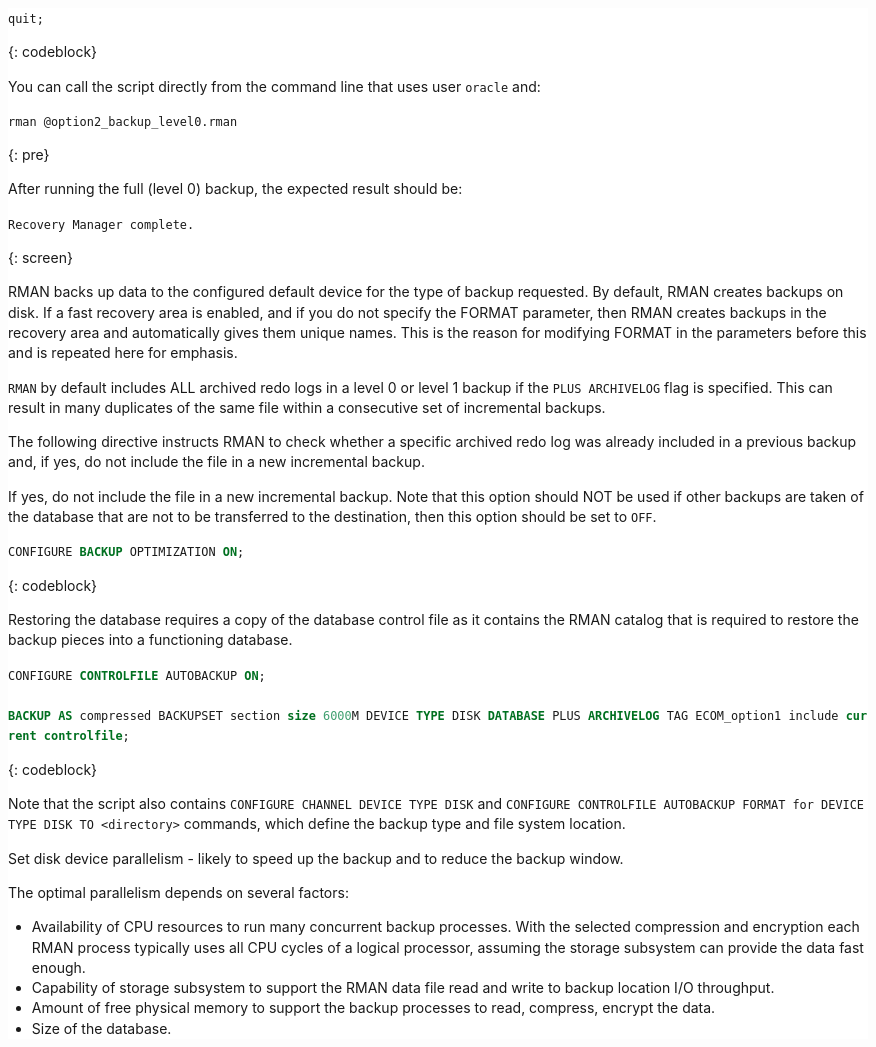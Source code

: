 ```sql
quit;
```
{: codeblock}

You can call the script directly from the command line that uses user `oracle` and:
```sh
rman @option2_backup_level0.rman
```
{: pre}

After running the full (level 0) backup, the expected result should be:
```text
Recovery Manager complete.
```
{: screen}

RMAN backs up data to the configured default device for the type of backup requested. By default,
RMAN creates backups on disk. If a fast recovery area is enabled, and if you do not specify the FORMAT parameter,
then RMAN creates backups in the recovery area and automatically gives them unique names.  This is the reason for modifying FORMAT in the parameters before this and is repeated here for emphasis.

`RMAN` by default includes ALL archived redo logs in a level 0 or level 1 backup if the `PLUS ARCHIVELOG` flag is specified. This can result in many duplicates of the same file within a consecutive set of incremental backups.

The following directive instructs RMAN to check whether a specific archived redo log was already included in a previous backup and, if yes, do not include the file in a new incremental backup.

If yes, do not include the file in a new incremental backup. Note that this option should NOT be used if other backups are taken of the database that are not to be transferred to the destination,
then this option should be set to `OFF`.
```sql
CONFIGURE BACKUP OPTIMIZATION ON;
```
{: codeblock}

Restoring the database requires a copy of the database control file as it contains the RMAN catalog that is required to restore the backup pieces into a functioning database.

```sql
CONFIGURE CONTROLFILE AUTOBACKUP ON;

BACKUP AS compressed BACKUPSET section size 6000M DEVICE TYPE DISK DATABASE PLUS ARCHIVELOG TAG ECOM_option1 include current controlfile;
```
{: codeblock}

Note that the script also contains `CONFIGURE CHANNEL DEVICE TYPE DISK` and `CONFIGURE CONTROLFILE AUTOBACKUP FORMAT for DEVICE TYPE DISK TO <directory>` commands, which define the backup type and file system location.

Set disk device parallelism - likely to speed up the backup and to reduce the backup window.

The optimal parallelism depends on several factors:
* Availability of CPU resources to run many concurrent backup processes. With the selected compression and encryption each RMAN process typically uses all CPU cycles of a logical processor, assuming the storage subsystem can provide the data fast enough.
* Capability of storage subsystem to support the RMAN data file read and write to backup location I/O throughput.
* Amount of free physical memory to support the backup processes to read, compress, encrypt the data.
* Size of the database.
